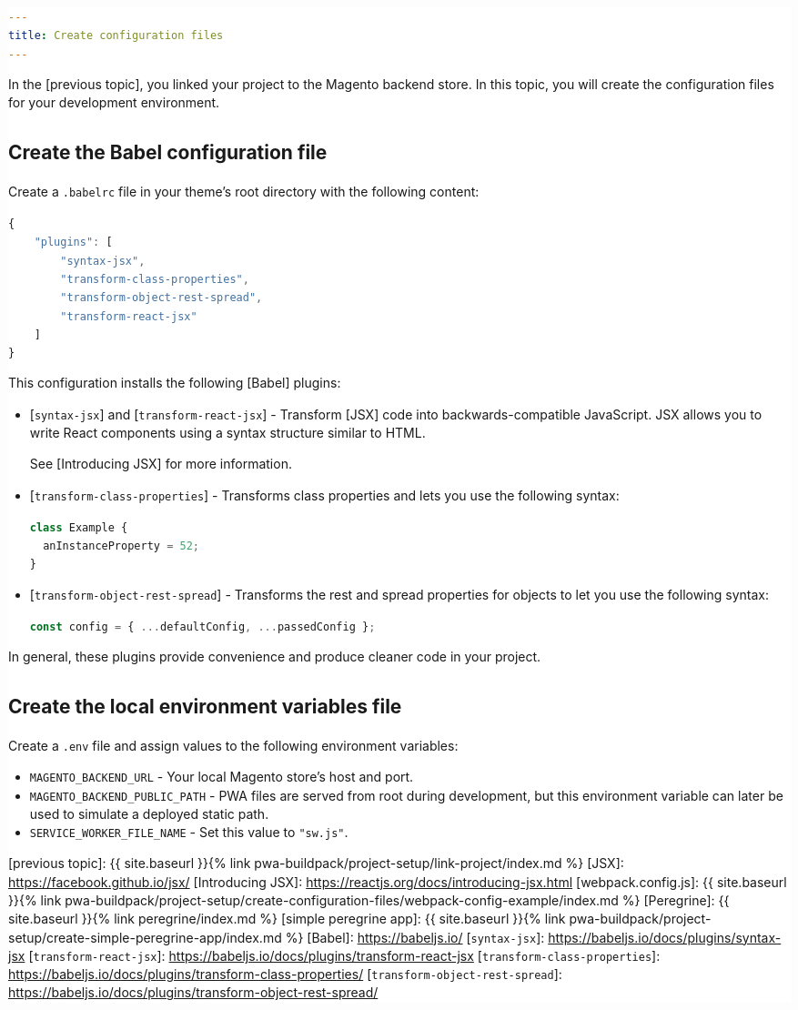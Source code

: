 ```yaml
---
title: Create configuration files
---
```


In the [previous topic], you linked your project to the Magento backend store.
In this topic, you will create the configuration files for your development environment.

## Create the Babel configuration file

Create a `.babelrc` file in your theme’s root directory with the following content:

``` javascript
{
    "plugins": [
        "syntax-jsx",
        "transform-class-properties",
        "transform-object-rest-spread",
        "transform-react-jsx"
    ]
}
```

This configuration installs the following [Babel] plugins:

* [`syntax-jsx`] and [`transform-react-jsx`] - Transform [JSX] code into backwards-compatible JavaScript.
  JSX allows you to write React components using a syntax structure similar to HTML.

  See [Introducing JSX] for more information.
* [`transform-class-properties`] - Transforms class properties and lets you use the following syntax:
  ``` javascript
  class Example {
    anInstanceProperty = 52;
  }
  ```
* [`transform-object-rest-spread`] - Transforms the rest and spread properties for objects to let you use the following syntax:
  ``` javascript
  const config = { ...defaultConfig, ...passedConfig };
  ```

In general, these plugins provide convenience and produce cleaner code in your project.

## Create the local environment variables file

Create a `.env` file and assign values to the following environment variables:

* `MAGENTO_BACKEND_URL` - Your local Magento store’s host and port.
* `MAGENTO_BACKEND_PUBLIC_PATH` - PWA files are served from root during development, but
    this environment variable can later be used to simulate a deployed static path.
* `SERVICE_WORKER_FILE_NAME` - Set this value to `"sw.js"`.


[previous topic]: {{ site.baseurl }}{% link pwa-buildpack/project-setup/link-project/index.md %}
[JSX]: https://facebook.github.io/jsx/
[Introducing JSX]: https://reactjs.org/docs/introducing-jsx.html
[webpack.config.js]: {{ site.baseurl }}{% link pwa-buildpack/project-setup/create-configuration-files/webpack-config-example/index.md %}
[Peregrine]: {{ site.baseurl }}{% link peregrine/index.md %}
[simple peregrine app]: {{ site.baseurl }}{% link pwa-buildpack/project-setup/create-simple-peregrine-app/index.md %}
[Babel]: https://babeljs.io/
[`syntax-jsx`]: https://babeljs.io/docs/plugins/syntax-jsx
[`transform-react-jsx`]: https://babeljs.io/docs/plugins/transform-react-jsx
[`transform-class-properties`]: https://babeljs.io/docs/plugins/transform-class-properties/
[`transform-object-rest-spread`]: https://babeljs.io/docs/plugins/transform-object-rest-spread/